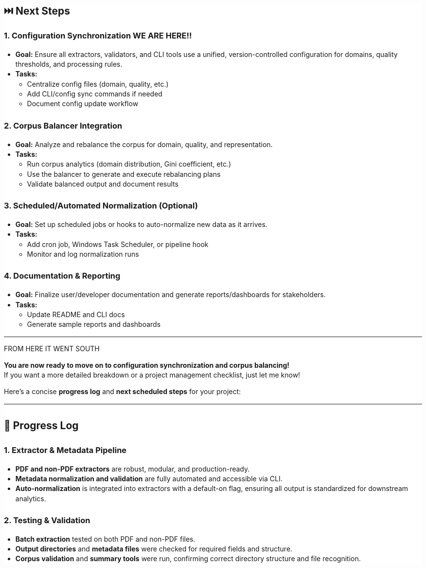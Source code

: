 
## ⏭️ **Next Steps**

### 1. **Configuration Synchronization** WE ARE HERE!!
- **Goal:** Ensure all extractors, validators, and CLI tools use a unified, version-controlled configuration for domains, quality thresholds, and processing rules.
- **Tasks:**
  - Centralize config files (domain, quality, etc.)
  - Add CLI/config sync commands if needed
  - Document config update workflow

### 2. **Corpus Balancer Integration**
- **Goal:** Analyze and rebalance the corpus for domain, quality, and representation.
- **Tasks:**
  - Run corpus analytics (domain distribution, Gini coefficient, etc.)
  - Use the balancer to generate and execute rebalancing plans
  - Validate balanced output and document results

### 3. **Scheduled/Automated Normalization (Optional)**
- **Goal:** Set up scheduled jobs or hooks to auto-normalize new data as it arrives.
- **Tasks:**
  - Add cron job, Windows Task Scheduler, or pipeline hook
  - Monitor and log normalization runs

### 4. **Documentation & Reporting**
- **Goal:** Finalize user/developer documentation and generate reports/dashboards for stakeholders.
- **Tasks:**
  - Update README and CLI docs
  - Generate sample reports and dashboards

---

FROM HERE IT WENT SOUTH

**You are now ready to move on to configuration synchronization and corpus balancing!**  
If you want a more detailed breakdown or a project management checklist, just let me know!


Here’s a concise **progress log** and **next scheduled steps** for your project:

---

## 📝 **Progress Log**

### 1. **Extractor & Metadata Pipeline**
- **PDF and non-PDF extractors** are robust, modular, and production-ready.
- **Metadata normalization and validation** are fully automated and accessible via CLI.
- **Auto-normalization** is integrated into extractors with a default-on flag, ensuring all output is standardized for downstream analytics.

### 2. **Testing & Validation**
- **Batch extraction** tested on both PDF and non-PDF files.
- **Output directories** and **metadata files** were checked for required fields and structure.
- **Corpus validation** and **summary tools** were run, confirming correct directory structure and file recognition.
